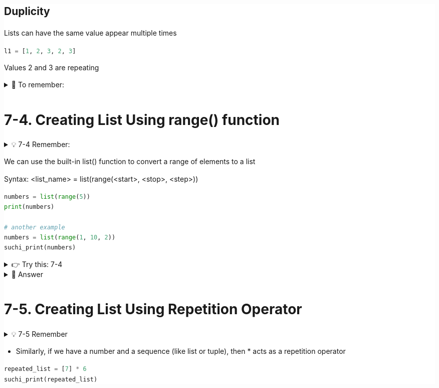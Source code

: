 ## Duplicity

Lists can have the same value appear multiple times

```python
l1 = [1, 2, 3, 2, 3]

```
Values 2 and 3 are repeating

<details><summary>
    🚩 To remember:
  </summary></details>

# 7-4. Creating List Using range() function

<details><summary>
   💡 7-4 Remember:
  </summary></details>

We can use the built-in list() function to convert a range of elements to a list

Syntax: <list_name> = list(range(\<start\>, \<stop\>, \<step\>))

```python
numbers = list(range(5))
print(numbers)

# another example
numbers = list(range(1, 10, 2))
suchi_print(numbers)
```

<details><summary>
   👉 Try this: 7-4
  </summary></details>


<details><summary>
   👀 Answer
  </summary></details>

# 7-5. Creating List Using Repetition Operator

<details><summary>
    💡 7-5 Remember
  </summary></details>

- Similarly, if we have a number and a sequence (like list or tuple), then \* acts as a repetition operator

```python
repeated_list = [7] * 6
suchi_print(repeated_list)
```
